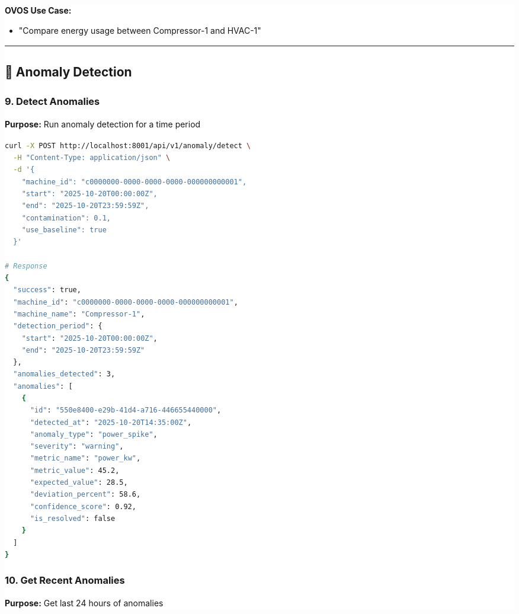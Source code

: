 **OVOS Use Case:**  
- "Compare energy usage between Compressor-1 and HVAC-1"

---

## 🚨 Anomaly Detection

### 9. Detect Anomalies
**Purpose:** Run anomaly detection for a time period

```bash
curl -X POST http://localhost:8001/api/v1/anomaly/detect \
  -H "Content-Type: application/json" \
  -d '{
    "machine_id": "c0000000-0000-0000-0000-000000000001",
    "start": "2025-10-20T00:00:00Z",
    "end": "2025-10-20T23:59:59Z",
    "contamination": 0.1,
    "use_baseline": true
  }'

# Response
{
  "success": true,
  "machine_id": "c0000000-0000-0000-0000-000000000001",
  "machine_name": "Compressor-1",
  "detection_period": {
    "start": "2025-10-20T00:00:00Z",
    "end": "2025-10-20T23:59:59Z"
  },
  "anomalies_detected": 3,
  "anomalies": [
    {
      "id": "550e8400-e29b-41d4-a716-446655440000",
      "detected_at": "2025-10-20T14:35:00Z",
      "anomaly_type": "power_spike",
      "severity": "warning",
      "metric_name": "power_kw",
      "metric_value": 45.2,
      "expected_value": 28.5,
      "deviation_percent": 58.6,
      "confidence_score": 0.92,
      "is_resolved": false
    }
  ]
}
```

### 10. Get Recent Anomalies
**Purpose:** Get last 24 hours of anomalies
